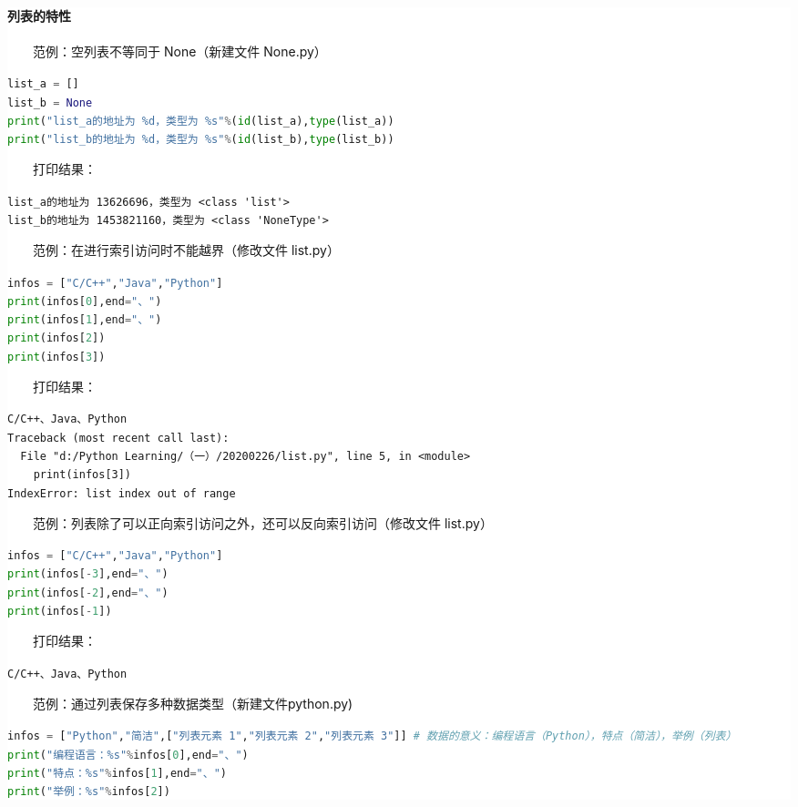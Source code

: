 #### 列表的特性

　　范例：空列表不等同于 None（新建文件 None.py）

```python
list_a = []
list_b = None
print("list_a的地址为 %d，类型为 %s"%(id(list_a),type(list_a))
print("list_b的地址为 %d，类型为 %s"%(id(list_b),type(list_b))
```

　　打印结果：

```
list_a的地址为 13626696，类型为 <class 'list'>
list_b的地址为 1453821160，类型为 <class 'NoneType'>
```

　　范例：在进行索引访问时不能越界（修改文件 list.py）

```python
infos = ["C/C++","Java","Python"]
print(infos[0],end="、")
print(infos[1],end="、")
print(infos[2])
print(infos[3])
```

　　打印结果：

```
C/C++、Java、Python
Traceback (most recent call last):
  File "d:/Python Learning/（一）/20200226/list.py", line 5, in <module>
    print(infos[3])
IndexError: list index out of range
```

　　范例：列表除了可以正向索引访问之外，还可以反向索引访问（修改文件 list.py）

```python
infos = ["C/C++","Java","Python"]
print(infos[-3],end="、")
print(infos[-2],end="、")
print(infos[-1])
```

　　打印结果：

```
C/C++、Java、Python
```

　　范例：通过列表保存多种数据类型（新建文件python.py)

```python
infos = ["Python","简洁",["列表元素 1","列表元素 2","列表元素 3"]] # 数据的意义：编程语言（Python），特点（简洁），举例（列表）
print("编程语言：%s"%infos[0],end="、")
print("特点：%s"%infos[1],end="、")
print("举例：%s"%infos[2])
```
